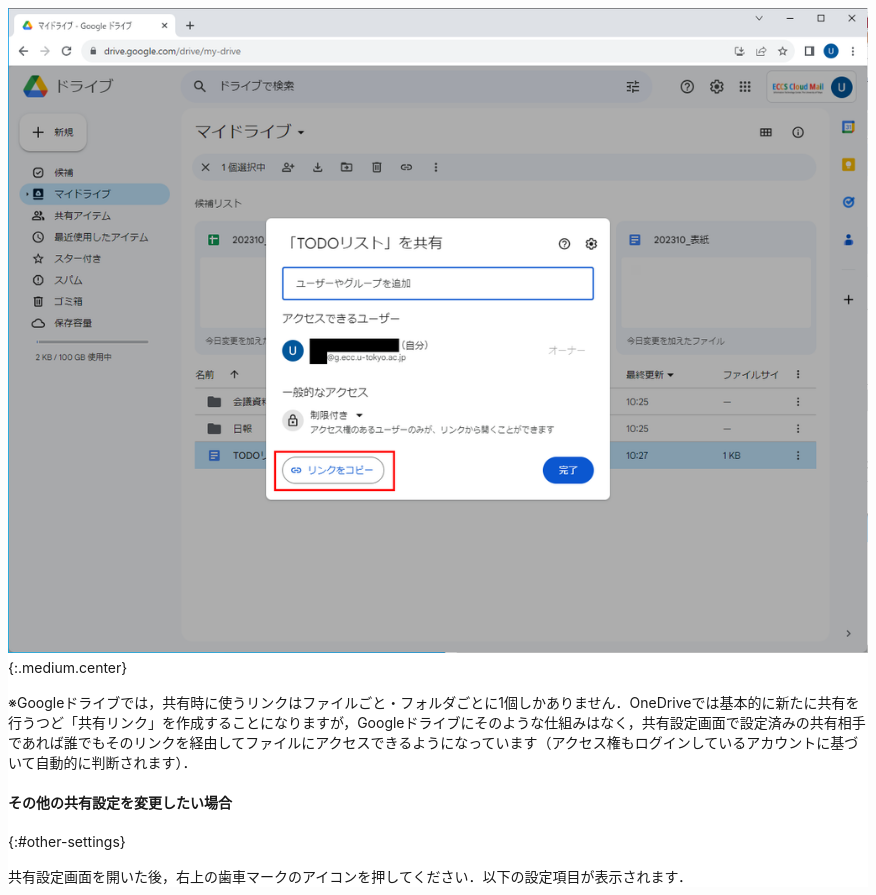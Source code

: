 ![](share-copy.png){:.medium.center}

※Googleドライブでは，共有時に使うリンクはファイルごと・フォルダごとに1個しかありません．OneDriveでは基本的に新たに共有を行うつど「共有リンク」を作成することになりますが，Googleドライブにそのような仕組みはなく，共有設定画面で設定済みの共有相手であれば誰でもそのリンクを経由してファイルにアクセスできるようになっています（アクセス権もログインしているアカウントに基づいて自動的に判断されます）．

#### その他の共有設定を変更したい場合
{:#other-settings}

共有設定画面を開いた後，右上の歯車マークのアイコンを押してください．以下の設定項目が表示されます．
